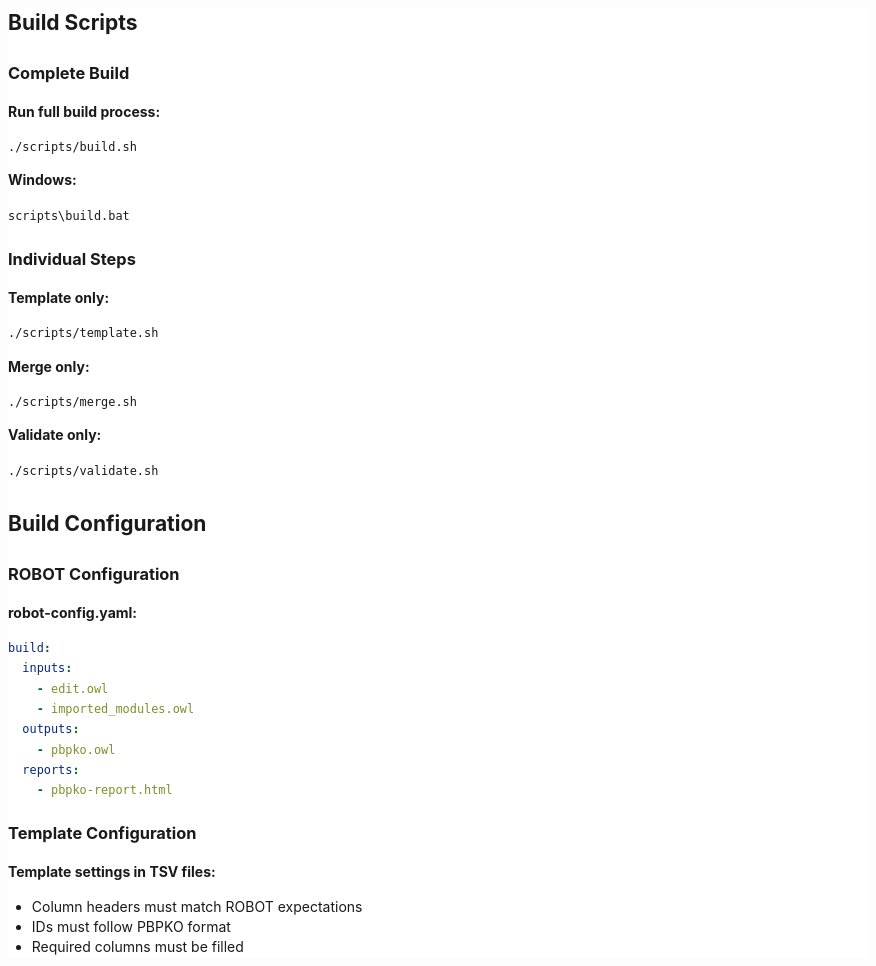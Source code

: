 ## Build Scripts

### Complete Build

**Run full build process:**
```bash
./scripts/build.sh
```

**Windows:**
```cmd
scripts\build.bat
```

### Individual Steps

**Template only:**
```bash
./scripts/template.sh
```

**Merge only:**
```bash
./scripts/merge.sh
```

**Validate only:**
```bash
./scripts/validate.sh
```

## Build Configuration

### ROBOT Configuration

**robot-config.yaml:**
```yaml
build:
  inputs:
    - edit.owl
    - imported_modules.owl
  outputs:
    - pbpko.owl
  reports:
    - pbpko-report.html
```

### Template Configuration

**Template settings in TSV files:**
- Column headers must match ROBOT expectations
- IDs must follow PBPKO format
- Required columns must be filled
